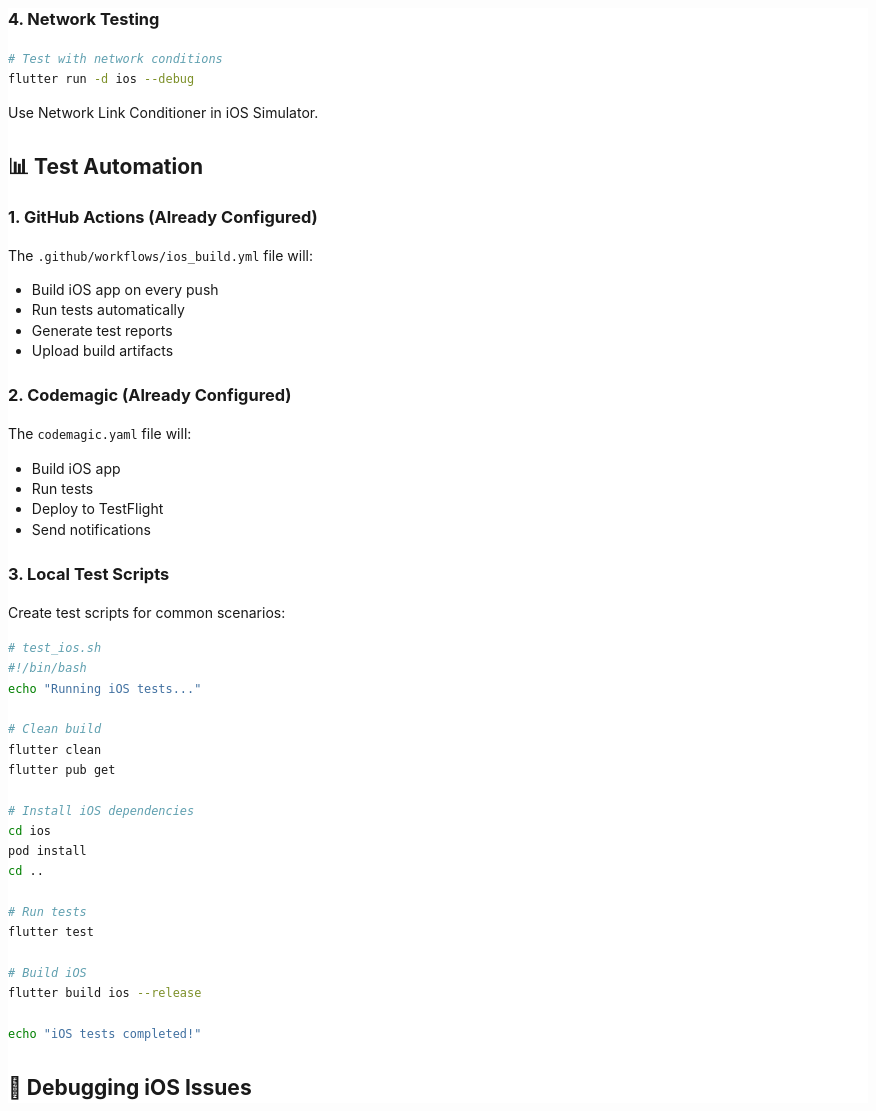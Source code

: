 ### 4. Network Testing
```bash
# Test with network conditions
flutter run -d ios --debug
```
Use Network Link Conditioner in iOS Simulator.

## 📊 Test Automation

### 1. GitHub Actions (Already Configured)
The `.github/workflows/ios_build.yml` file will:
- Build iOS app on every push
- Run tests automatically
- Generate test reports
- Upload build artifacts

### 2. Codemagic (Already Configured)
The `codemagic.yaml` file will:
- Build iOS app
- Run tests
- Deploy to TestFlight
- Send notifications

### 3. Local Test Scripts
Create test scripts for common scenarios:

```bash
# test_ios.sh
#!/bin/bash
echo "Running iOS tests..."

# Clean build
flutter clean
flutter pub get

# Install iOS dependencies
cd ios
pod install
cd ..

# Run tests
flutter test

# Build iOS
flutter build ios --release

echo "iOS tests completed!"
```

## 🐛 Debugging iOS Issues
